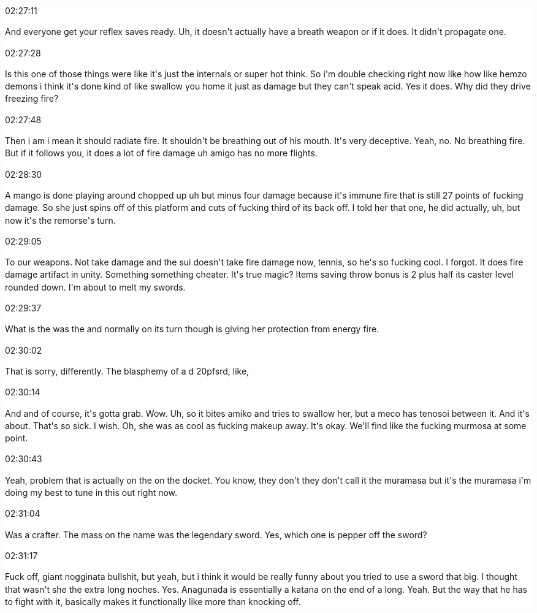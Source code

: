02:27:11

And everyone get your reflex saves ready. Uh, it doesn't actually have a breath weapon or if it does. It didn't propagate one.

02:27:28

Is this one of those things were like it's just the internals or super hot think. So i'm double checking right now like how like hemzo demons i think it's done kind of like swallow you home it just as damage but they can't speak acid. Yes it does. Why did they drive freezing fire?

02:27:48

Then i am i mean it should radiate fire. It shouldn't be breathing out of his mouth. It's very deceptive. Yeah, no. No breathing fire. But if it follows you, it does a lot of fire damage uh amigo has no more flights.

02:28:30

A mango is done playing around chopped up uh but minus four damage because it's immune fire that is still 27 points of fucking damage. So she just spins off of this platform and cuts of fucking third of its back off. I told her that one, he did actually, uh, but now it's the remorse's turn.

02:29:05

To our weapons. Not take damage and the sui doesn't take fire damage now, tennis, so he's so fucking cool. I forgot. It does fire damage artifact in unity. Something something cheater. It's true magic? Items saving throw bonus is 2 plus half its caster level rounded down. I'm about to melt my swords.

02:29:37

What is the was the and normally on its turn though is giving her protection from energy fire.

02:30:02

That is sorry, differently. The blasphemy of a d 20pfsrd, like,

02:30:14

And and of course, it's gotta grab. Wow. Uh, so it bites amiko and tries to swallow her, but a meco has tenosoi between it. And it's about. That's so sick. I wish. Oh, she was as cool as fucking makeup away. It's okay. We'll find like the fucking murmosa at some point.

02:30:43

Yeah, problem that is actually on the on the docket. You know, they don't they don't call it the muramasa but it's the muramasa i'm doing my best to tune in this out right now.

02:31:04

Was a crafter. The mass on the name was the legendary sword. Yes, which one is pepper off the sword?

02:31:17

Fuck off, giant nogginata bullshit, but yeah, but i think it would be really funny about you tried to use a sword that big. I thought that wasn't she the extra long noches. Yes. Anagunada is essentially a katana on the end of a long. Yeah. But the way that he has to fight with it, basically makes it functionally like more than knocking off.

